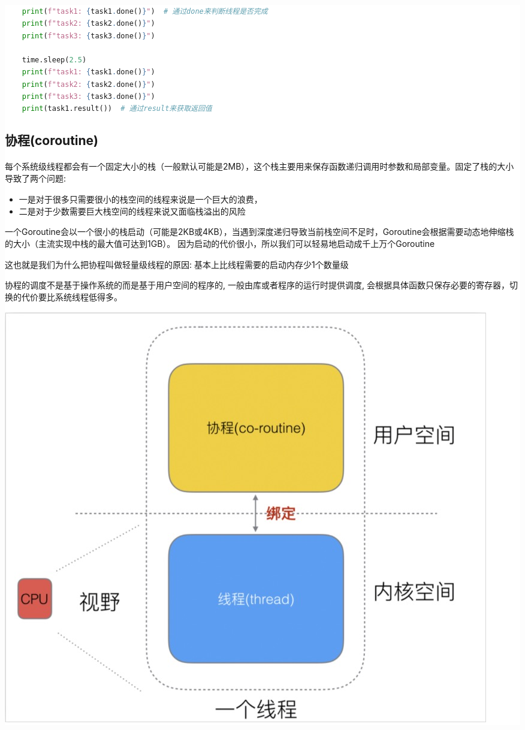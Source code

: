 ```python
    print(f"task1: {task1.done()}")  # 通过done来判断线程是否完成
    print(f"task2: {task2.done()}")
    print(f"task3: {task3.done()}")

    time.sleep(2.5)
    print(f"task1: {task1.done()}")
    print(f"task2: {task2.done()}")
    print(f"task3: {task3.done()}")
    print(task1.result())  # 通过result来获取返回值
```

## 协程(coroutine)

每个系统级线程都会有一个固定大小的栈（一般默认可能是2MB），这个栈主要用来保存函数递归调用时参数和局部变量。固定了栈的大小导致了两个问题:
+ 一是对于很多只需要很小的栈空间的线程来说是一个巨大的浪费，
+ 二是对于少数需要巨大栈空间的线程来说又面临栈溢出的风险

一个Goroutine会以一个很小的栈启动（可能是2KB或4KB），当遇到深度递归导致当前栈空间不足时，Goroutine会根据需要动态地伸缩栈的大小（主流实现中栈的最大值可达到1GB）。
因为启动的代价很小，所以我们可以轻易地启动成千上万个Goroutine

这也就是我们为什么把协程叫做轻量级线程的原因: 基本上比线程需要的启动内存少1个数量级

协程的调度不是基于操作系统的而是基于用户空间的程序的, 一般由库或者程序的运行时提供调度, 会根据具体函数只保存必要的寄存器，切换的代价要比系统线程低得多。

![](./pic/c-m-go.png)
